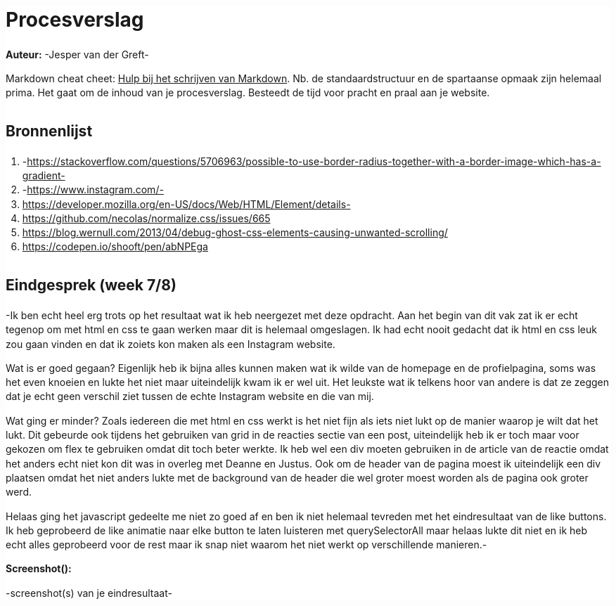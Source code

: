 # Procesverslag
**Auteur:** -Jesper van der Greft-

Markdown cheat cheet: [Hulp bij het schrijven van Markdown](https://github.com/adam-p/markdown-here/wiki/Markdown-Cheatsheet). Nb. de standaardstructuur en de spartaanse opmaak zijn helemaal prima. Het gaat om de inhoud van je procesverslag. Besteedt de tijd voor pracht en praal aan je website.



## Bronnenlijst
1. -https://stackoverflow.com/questions/5706963/possible-to-use-border-radius-together-with-a-border-image-which-has-a-gradient-
2. -https://www.instagram.com/-
3. https://developer.mozilla.org/en-US/docs/Web/HTML/Element/details-
4. https://github.com/necolas/normalize.css/issues/665
5. https://blog.wernull.com/2013/04/debug-ghost-css-elements-causing-unwanted-scrolling/ 
6. https://codepen.io/shooft/pen/abNPEga



## Eindgesprek (week 7/8)

-Ik ben echt heel erg trots op het resultaat wat ik heb neergezet met deze opdracht. Aan het begin van dit vak zat ik er echt tegenop om met html en css te gaan werken maar dit is helemaal omgeslagen.
Ik had echt nooit gedacht dat ik html en css leuk zou gaan vinden en dat ik zoiets kon maken als een Instagram website. 

Wat is er goed gegaan?
Eigenlijk heb ik bijna alles kunnen maken wat ik wilde van de homepage en de profielpagina, soms was het even knoeien en lukte het niet maar uiteindelijk kwam ik er wel uit. Het leukste wat ik telkens hoor van andere is dat ze zeggen dat je echt geen verschil ziet tussen de echte Instagram website en die van mij.

Wat ging er minder?
Zoals iedereen die met html en css werkt is het niet fijn als iets niet lukt op de manier waarop je wilt dat het lukt. Dit gebeurde ook tijdens het gebruiken van grid in de reacties sectie van een post, uiteindelijk heb ik er toch maar voor gekozen om flex te gebruiken omdat dit toch beter werkte. Ik heb wel een div moeten gebruiken in de article van de reactie omdat het anders echt niet kon dit was in overleg met Deanne en Justus. Ook om de header van de pagina moest ik uiteindelijk een div plaatsen omdat het niet anders lukte met de background van de header die wel groter moest worden als de pagina ook groter werd.

Helaas ging het javascript gedeelte me niet zo goed af en ben ik niet helemaal tevreden met het eindresultaat van de like buttons.
Ik heb geprobeerd de like animatie naar elke button te laten luisteren met querySelectorAll maar helaas lukte dit niet en ik heb echt alles geprobeerd voor de rest maar ik snap niet waarom het niet werkt op verschillende manieren.-

**Screenshot():**

-screenshot(s) van je eindresultaat-
